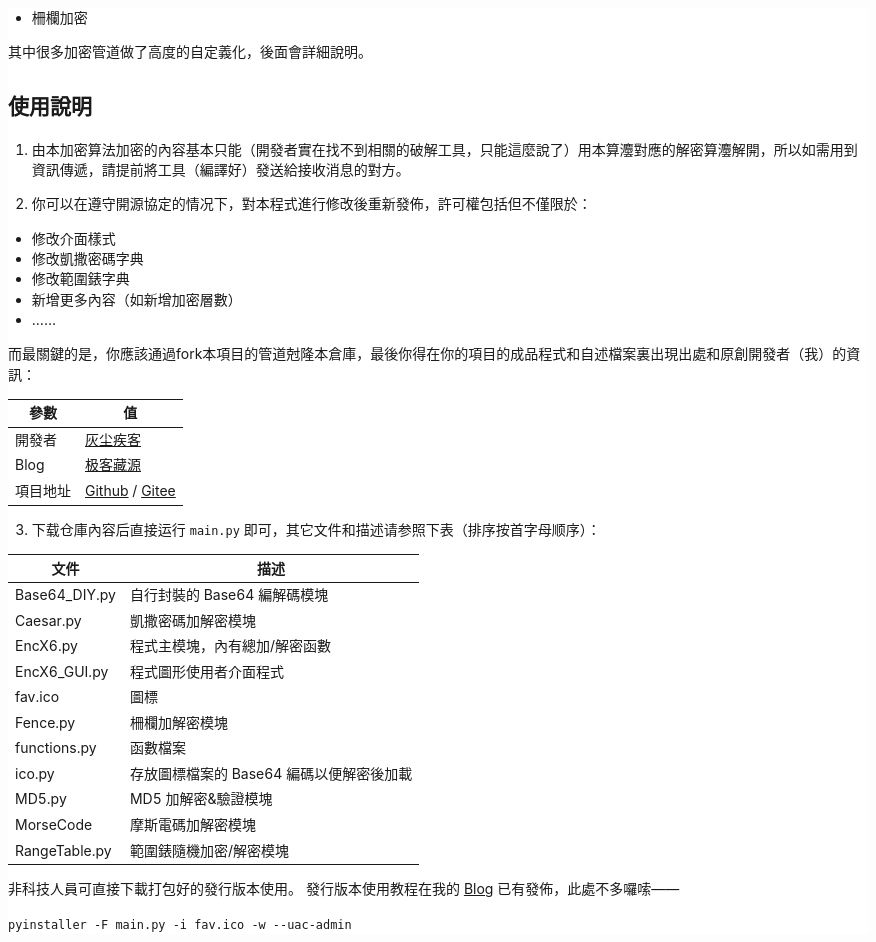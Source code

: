 - 柵欄加密

其中很多加密管道做了高度的自定義化，後面會詳細說明。

## 使用說明

1. 由本加密算法加密的內容基本只能（開發者實在找不到相關的破解工具，只能這麼說了）用本算灋對應的解密算灋解開，所以如需用到資訊傳遞，請提前將工具（編譯好）發送給接收消息的對方。

2. 你可以在遵守開源協定的情况下，對本程式進行修改後重新發佈，許可權包括但不僅限於：
- 修改介面樣式
- 修改凱撒密碼字典
- 修改範圍錶字典
- 新增更多內容（如新增加密層數）
- ……

而最關鍵的是，你應該通過fork本項目的管道尅隆本倉庫，最後你得在你的項目的成品程式和自述檔案裏出現出處和原創開發者（我）的資訊：

| 參數   | 值                                                                                   |
| ---- | ----------------------------------------------------------------------------------- |
| 開發者  | [灰尘疾客](https://github.com/gkcoll)                                                   |
| Blog | [极客藏源](https://www.gkcoll.xyz)                                                      |
| 項目地址 | [Github](https://github.com/gkcoll/EncX6) / [Gitee](https://gitee.com/gkcoll/EncX6) |

3. 下载仓庫內容后直接运行 `main.py` 即可，其它文件和描述请参照下表（排序按首字母顺序）：

| 文件            | 描述                       |
| ------------- | ------------------------ |
| Base64_DIY.py | 自行封裝的 Base64 編解碼模塊       |
| Caesar.py     | 凱撒密碼加解密模塊                |
| EncX6.py      | 程式主模塊，內有總加/解密函數          |
| EncX6_GUI.py  | 程式圖形使用者介面程式              |
| fav.ico       | 圖標                       |
| Fence.py      | 柵欄加解密模塊                  |
| functions.py  | 函數檔案                     |
| ico.py        | 存放圖標檔案的 Base64 編碼以便解密後加載 |
| MD5.py        | MD5 加解密&驗證模塊             |
| MorseCode     | 摩斯電碼加解密模塊                |
| RangeTable.py | 範圍錶隨機加密/解密模塊             |

非科技人員可直接下載打包好的發行版本使用。
發行版本使用教程在我的 [Blog](https://www.gkcoll.xyz) 已有發佈，此處不多囉嗦——

```shell
pyinstaller -F main.py -i fav.ico -w --uac-admin
```
